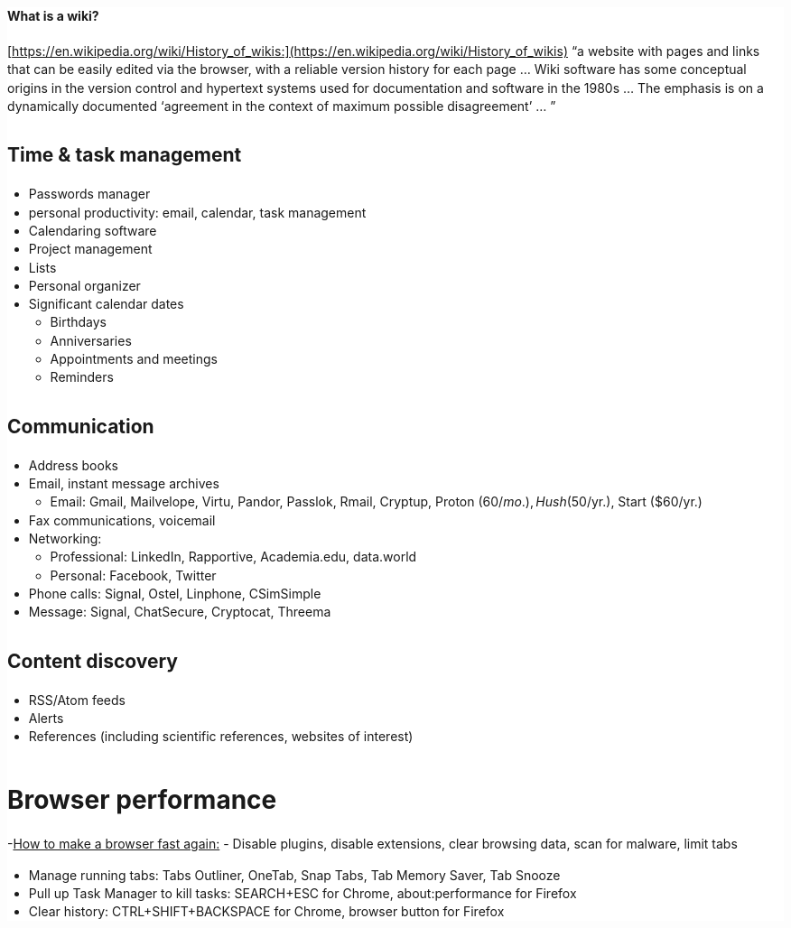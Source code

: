#### What is a wiki?

[https://en.wikipedia.org/wiki/History_of_wikis:](https://en.wikipedia.org/wiki/History_of_wikis) “a website with pages and links that can be easily edited via the browser, with a reliable version history for each page … Wiki software has some conceptual origins in the version control and hypertext systems used for documentation and software in the 1980s … The emphasis is on a dynamically documented ‘agreement in the context of maximum possible disagreement’ … ”

## Time & task management

- Passwords manager
- personal productivity: email, calendar, task management
- Calendaring software
- Project management
- Lists
- Personal organizer
- Significant calendar dates
    - Birthdays
    - Anniversaries
    - Appointments and meetings
    - Reminders

## Communication

- Address books
- Email, instant message archives
    - Email: Gmail, Mailvelope, Virtu, Pandor, Passlok, Rmail, Cryptup, Proton ($60/mo.), Hush ($50/yr.), Start ($60/yr.)
- Fax communications, voicemail
- Networking:
    - Professional: LinkedIn, Rapportive, Academia.edu, data.world
    - Personal: Facebook, Twitter
- Phone calls: Signal, Ostel, Linphone, CSimSimple
- Message: Signal, ChatSecure, Cryptocat, Threema

## Content discovery

- RSS/Atom feeds
- Alerts
- References (including scientific references, websites of interest)





# Browser performance

-[How to make a browser fast again:](http://www.howtogeek.com/119191/browser-slow-how-to-make-google-chrome-fast-again/)
    - Disable plugins, disable extensions, clear browsing data, scan for malware, limit tabs
- Manage running tabs: Tabs Outliner, OneTab, Snap Tabs, Tab Memory Saver, Tab Snooze
- Pull up Task Manager to kill tasks: SEARCH+ESC for Chrome, about:performance for Firefox
- Clear history: CTRL+SHIFT+BACKSPACE for Chrome, browser button for Firefox
